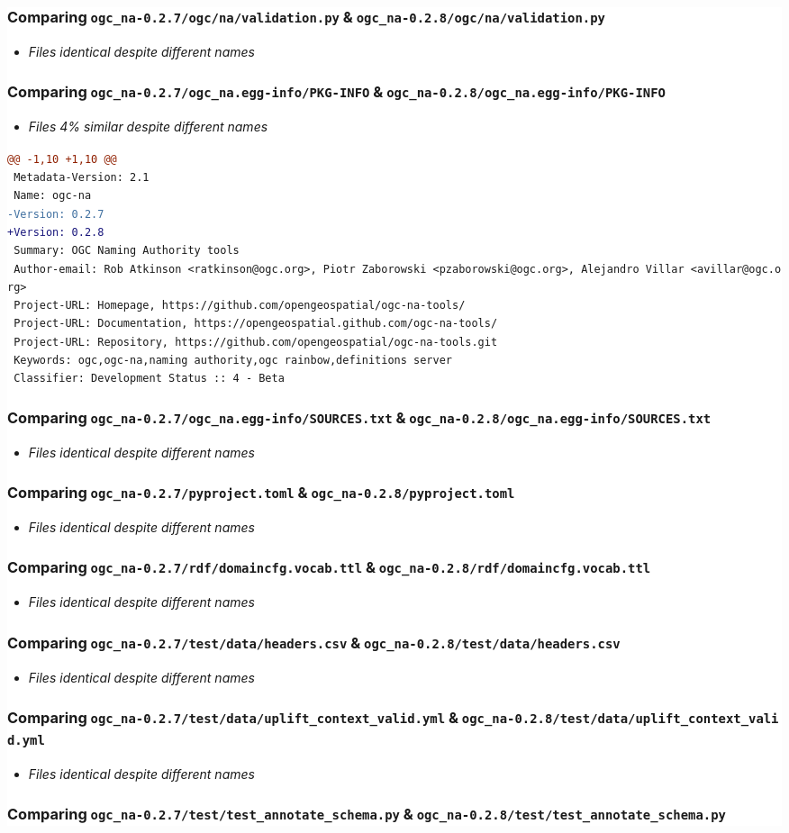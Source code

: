 ### Comparing `ogc_na-0.2.7/ogc/na/validation.py` & `ogc_na-0.2.8/ogc/na/validation.py`

 * *Files identical despite different names*

### Comparing `ogc_na-0.2.7/ogc_na.egg-info/PKG-INFO` & `ogc_na-0.2.8/ogc_na.egg-info/PKG-INFO`

 * *Files 4% similar despite different names*

```diff
@@ -1,10 +1,10 @@
 Metadata-Version: 2.1
 Name: ogc-na
-Version: 0.2.7
+Version: 0.2.8
 Summary: OGC Naming Authority tools
 Author-email: Rob Atkinson <ratkinson@ogc.org>, Piotr Zaborowski <pzaborowski@ogc.org>, Alejandro Villar <avillar@ogc.org>
 Project-URL: Homepage, https://github.com/opengeospatial/ogc-na-tools/
 Project-URL: Documentation, https://opengeospatial.github.com/ogc-na-tools/
 Project-URL: Repository, https://github.com/opengeospatial/ogc-na-tools.git
 Keywords: ogc,ogc-na,naming authority,ogc rainbow,definitions server
 Classifier: Development Status :: 4 - Beta
```

### Comparing `ogc_na-0.2.7/ogc_na.egg-info/SOURCES.txt` & `ogc_na-0.2.8/ogc_na.egg-info/SOURCES.txt`

 * *Files identical despite different names*

### Comparing `ogc_na-0.2.7/pyproject.toml` & `ogc_na-0.2.8/pyproject.toml`

 * *Files identical despite different names*

### Comparing `ogc_na-0.2.7/rdf/domaincfg.vocab.ttl` & `ogc_na-0.2.8/rdf/domaincfg.vocab.ttl`

 * *Files identical despite different names*

### Comparing `ogc_na-0.2.7/test/data/headers.csv` & `ogc_na-0.2.8/test/data/headers.csv`

 * *Files identical despite different names*

### Comparing `ogc_na-0.2.7/test/data/uplift_context_valid.yml` & `ogc_na-0.2.8/test/data/uplift_context_valid.yml`

 * *Files identical despite different names*

### Comparing `ogc_na-0.2.7/test/test_annotate_schema.py` & `ogc_na-0.2.8/test/test_annotate_schema.py`

